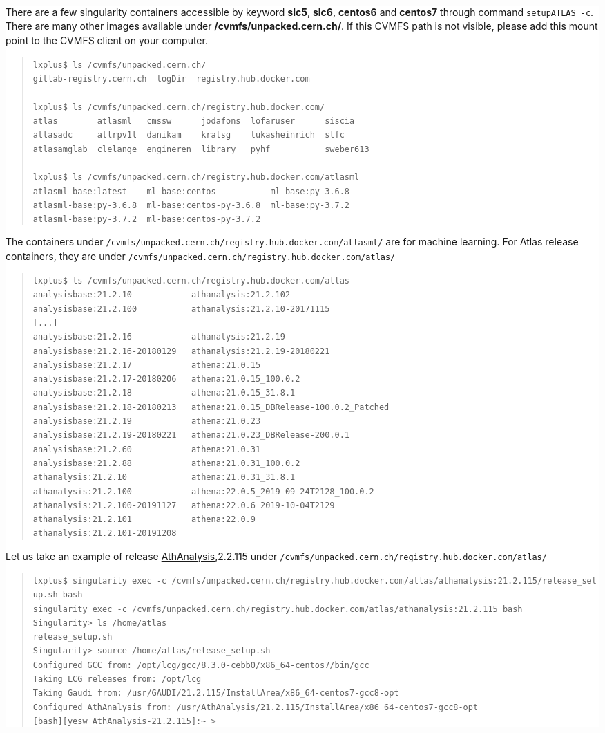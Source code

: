 There are a few singularity containers accessible by keyword **slc5**, **slc6**, **centos6** and **centos7** through command `setupATLAS -c`. There are many other images available 
under **/cvmfs/unpacked.cern.ch/**. If this CVMFS path is not visible, please add this mount point to the CVMFS client on your computer.

>     lxplus$ ls /cvmfs/unpacked.cern.ch/
>     gitlab-registry.cern.ch  logDir  registry.hub.docker.com
>     
>     lxplus$ ls /cvmfs/unpacked.cern.ch/registry.hub.docker.com/
>     atlas        atlasml   cmssw      jodafons  lofaruser      siscia
>     atlasadc     atlrpv1l  danikam    kratsg    lukasheinrich  stfc
>     atlasamglab  clelange  engineren  library   pyhf           sweber613
>     
>     lxplus$ ls /cvmfs/unpacked.cern.ch/registry.hub.docker.com/atlasml
>     atlasml-base:latest    ml-base:centos           ml-base:py-3.6.8
>     atlasml-base:py-3.6.8  ml-base:centos-py-3.6.8  ml-base:py-3.7.2
>     atlasml-base:py-3.7.2  ml-base:centos-py-3.7.2
>     

The containers under `/cvmfs/unpacked.cern.ch/registry.hub.docker.com/atlasml/` are for machine learning. For Atlas release containers, they 
are under `/cvmfs/unpacked.cern.ch/registry.hub.docker.com/atlas/`

>     lxplus$ ls /cvmfs/unpacked.cern.ch/registry.hub.docker.com/atlas
>     analysisbase:21.2.10            athanalysis:21.2.102
>     analysisbase:21.2.100           athanalysis:21.2.10-20171115
>     [...]
>     analysisbase:21.2.16            athanalysis:21.2.19
>     analysisbase:21.2.16-20180129   athanalysis:21.2.19-20180221
>     analysisbase:21.2.17            athena:21.0.15
>     analysisbase:21.2.17-20180206   athena:21.0.15_100.0.2
>     analysisbase:21.2.18            athena:21.0.15_31.8.1
>     analysisbase:21.2.18-20180213   athena:21.0.15_DBRelease-100.0.2_Patched
>     analysisbase:21.2.19            athena:21.0.23
>     analysisbase:21.2.19-20180221   athena:21.0.23_DBRelease-200.0.1
>     analysisbase:21.2.60            athena:21.0.31
>     analysisbase:21.2.88            athena:21.0.31_100.0.2
>     athanalysis:21.2.10             athena:21.0.31_31.8.1
>     athanalysis:21.2.100            athena:22.0.5_2019-09-24T2128_100.0.2
>     athanalysis:21.2.100-20191127   athena:22.0.6_2019-10-04T2129
>     athanalysis:21.2.101            athena:22.0.9
>     athanalysis:21.2.101-20191208
>     

Let us take an example of release [AthAnalysis](/twiki/bin/view/AtlasComputing/AthAnalysis),2.2.115 under `/cvmfs/unpacked.cern.ch/registry.hub.docker.com/atlas/`

>     lxplus$ singularity exec -c /cvmfs/unpacked.cern.ch/registry.hub.docker.com/atlas/athanalysis:21.2.115/release_setup.sh bash
>     singularity exec -c /cvmfs/unpacked.cern.ch/registry.hub.docker.com/atlas/athanalysis:21.2.115 bash
>     Singularity> ls /home/atlas
>     release_setup.sh
>     Singularity> source /home/atlas/release_setup.sh
>     Configured GCC from: /opt/lcg/gcc/8.3.0-cebb0/x86_64-centos7/bin/gcc
>     Taking LCG releases from: /opt/lcg
>     Taking Gaudi from: /usr/GAUDI/21.2.115/InstallArea/x86_64-centos7-gcc8-opt
>     Configured AthAnalysis from: /usr/AthAnalysis/21.2.115/InstallArea/x86_64-centos7-gcc8-opt
>     [bash][yesw AthAnalysis-21.2.115]:~ >
>     
